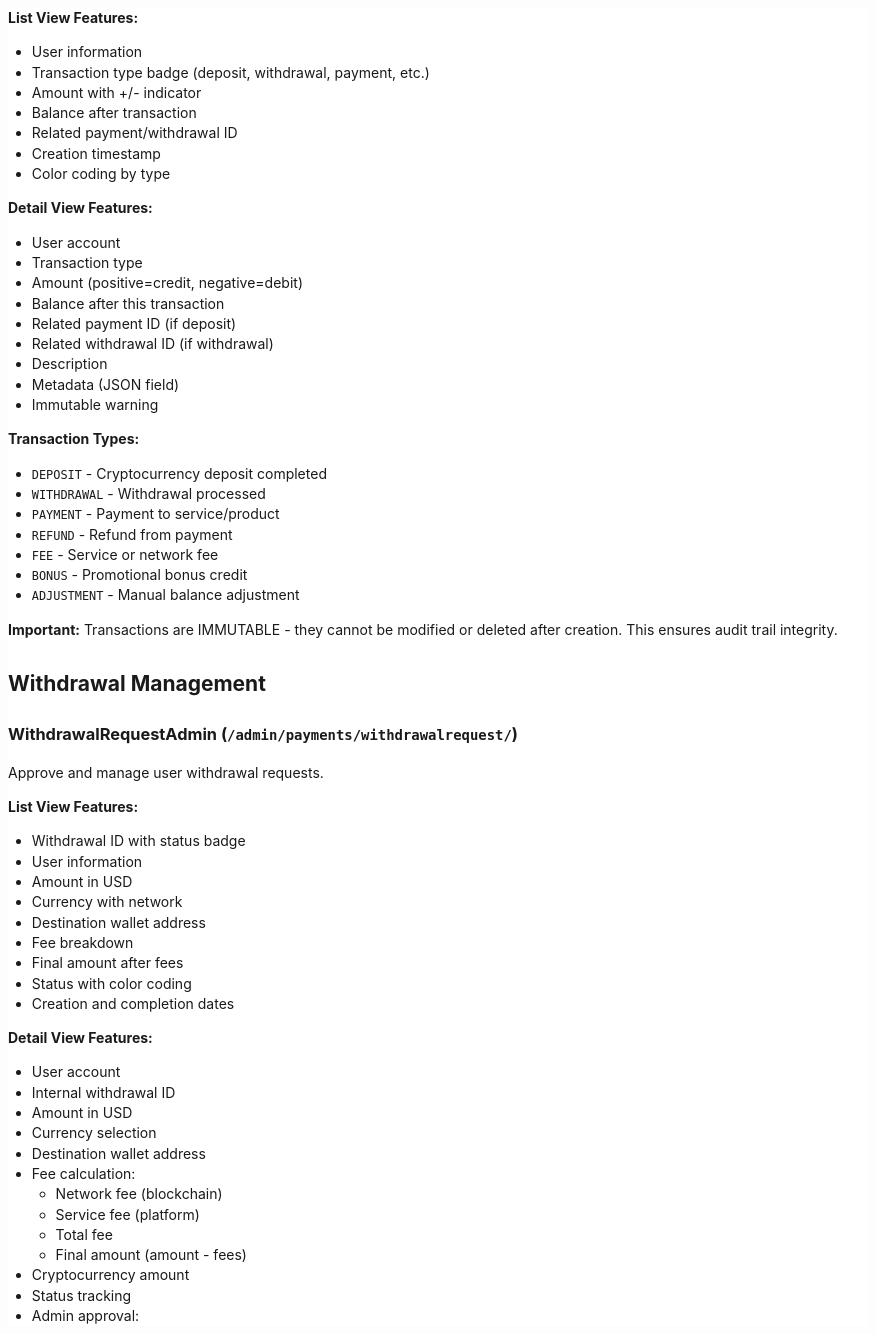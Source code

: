 **List View Features:**
- User information
- Transaction type badge (deposit, withdrawal, payment, etc.)
- Amount with +/- indicator
- Balance after transaction
- Related payment/withdrawal ID
- Creation timestamp
- Color coding by type

**Detail View Features:**
- User account
- Transaction type
- Amount (positive=credit, negative=debit)
- Balance after this transaction
- Related payment ID (if deposit)
- Related withdrawal ID (if withdrawal)
- Description
- Metadata (JSON field)
- Immutable warning

**Transaction Types:**
- `DEPOSIT` - Cryptocurrency deposit completed
- `WITHDRAWAL` - Withdrawal processed
- `PAYMENT` - Payment to service/product
- `REFUND` - Refund from payment
- `FEE` - Service or network fee
- `BONUS` - Promotional bonus credit
- `ADJUSTMENT` - Manual balance adjustment

**Important:**
Transactions are IMMUTABLE - they cannot be modified or deleted after creation. This ensures audit trail integrity.

## Withdrawal Management

### WithdrawalRequestAdmin (`/admin/payments/withdrawalrequest/`)

Approve and manage user withdrawal requests.

**List View Features:**
- Withdrawal ID with status badge
- User information
- Amount in USD
- Currency with network
- Destination wallet address
- Fee breakdown
- Final amount after fees
- Status with color coding
- Creation and completion dates

**Detail View Features:**
- User account
- Internal withdrawal ID
- Amount in USD
- Currency selection
- Destination wallet address
- Fee calculation:
  - Network fee (blockchain)
  - Service fee (platform)
  - Total fee
  - Final amount (amount - fees)
- Cryptocurrency amount
- Status tracking
- Admin approval: